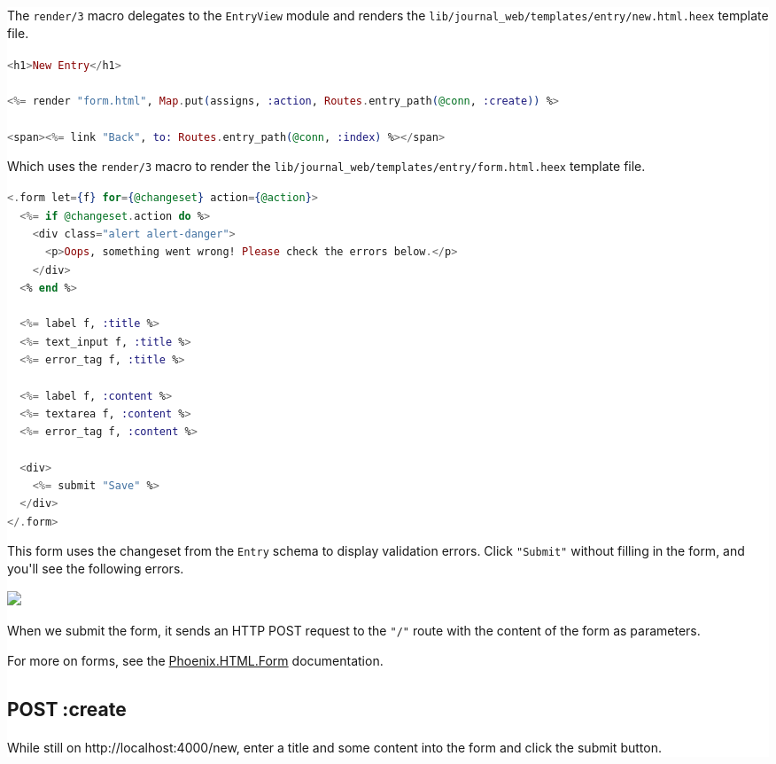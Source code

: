 The `render/3` macro delegates to the `EntryView` module and renders the `lib/journal_web/templates/entry/new.html.heex` template file.



```elixir
<h1>New Entry</h1>

<%= render "form.html", Map.put(assigns, :action, Routes.entry_path(@conn, :create)) %>

<span><%= link "Back", to: Routes.entry_path(@conn, :index) %></span>
```

Which uses the `render/3` macro to render the `lib/journal_web/templates/entry/form.html.heex` template file.



```elixir
<.form let={f} for={@changeset} action={@action}>
  <%= if @changeset.action do %>
    <div class="alert alert-danger">
      <p>Oops, something went wrong! Please check the errors below.</p>
    </div>
  <% end %>

  <%= label f, :title %>
  <%= text_input f, :title %>
  <%= error_tag f, :title %>

  <%= label f, :content %>
  <%= textarea f, :content %>
  <%= error_tag f, :content %>

  <div>
    <%= submit "Save" %>
  </div>
</.form>
```

This form uses the changeset from the `Entry` schema to display validation errors. Click `"Submit"` without filling in the form, and you'll see the following errors.



![](images/journal_new_errors.png)



When we submit the form, it sends an HTTP POST request to the `"/"` route with the content of the form as parameters.

For more on forms, see the [Phoenix.HTML.Form](https://hexdocs.pm/phoenix_html/Phoenix.HTML.Form.html) documentation.

## POST :create

While still on http://localhost:4000/new, enter a title and some content into the form and click the submit button.
